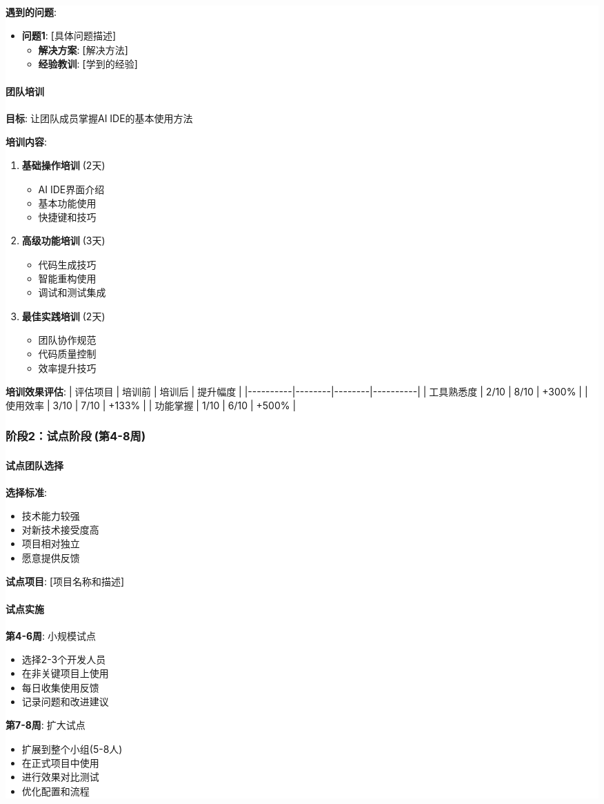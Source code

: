 **遇到的问题**:
- **问题1**: [具体问题描述]
  - **解决方案**: [解决方法]
  - **经验教训**: [学到的经验]

#### 团队培训
**目标**: 让团队成员掌握AI IDE的基本使用方法

**培训内容**:
1. **基础操作培训** (2天)
   - AI IDE界面介绍
   - 基本功能使用
   - 快捷键和技巧

2. **高级功能培训** (3天)
   - 代码生成技巧
   - 智能重构使用
   - 调试和测试集成

3. **最佳实践培训** (2天)
   - 团队协作规范
   - 代码质量控制
   - 效率提升技巧

**培训效果评估**:
| 评估项目 | 培训前 | 培训后 | 提升幅度 |
|----------|--------|--------|----------|
| 工具熟悉度 | 2/10 | 8/10 | +300% |
| 使用效率 | 3/10 | 7/10 | +133% |
| 功能掌握 | 1/10 | 6/10 | +500% |

### 阶段2：试点阶段 (第4-8周)

#### 试点团队选择
**选择标准**:
- 技术能力较强
- 对新技术接受度高
- 项目相对独立
- 愿意提供反馈

**试点项目**: [项目名称和描述]

#### 试点实施
**第4-6周**: 小规模试点
- 选择2-3个开发人员
- 在非关键项目上使用
- 每日收集使用反馈
- 记录问题和改进建议

**第7-8周**: 扩大试点
- 扩展到整个小组(5-8人)
- 在正式项目中使用
- 进行效果对比测试
- 优化配置和流程
